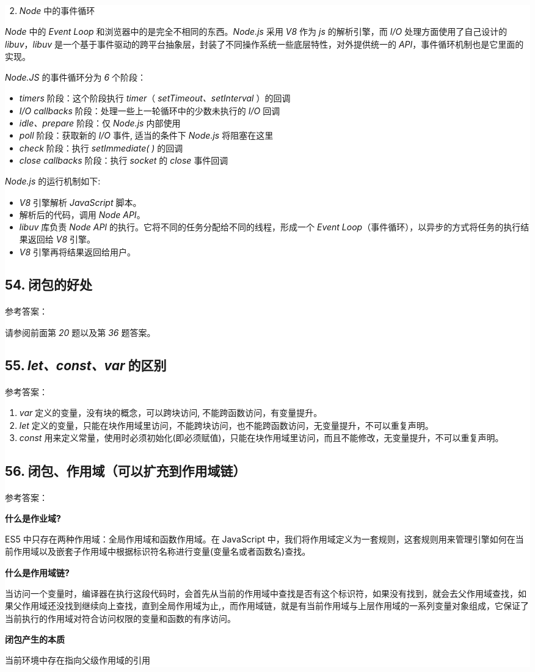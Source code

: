  2. *Node* 中的事件循环

 *Node* 中的 *Event Loop* 和浏览器中的是完全不相同的东西。*Node.js* 采用 *V8* 作为 *js* 的解析引擎，而 *I/O* 处理方面使用了自己设计的 *libuv*，*libuv* 是一个基于事件驱动的跨平台抽象层，封装了不同操作系统一些底层特性，对外提供统一的 *API*，事件循环机制也是它里面的实现。

 *Node.JS* 的事件循环分为 *6* 个阶段：

 - *timers* 阶段：这个阶段执行 *timer*（ *setTimeout、setInterval* ）的回调
 - *I/O callbacks* 阶段：处理一些上一轮循环中的少数未执行的 *I/O* 回调
 - *idle、prepare* 阶段：仅 *Node.js* 内部使用
 - *poll* 阶段：获取新的 *I/O* 事件, 适当的条件下 *Node.js* 将阻塞在这里
 - *check* 阶段：执行 *setImmediate( )* 的回调
 - *close callbacks* 阶段：执行 *socket* 的 *close* 事件回调

 *Node.js* 的运行机制如下:

 - *V8* 引擎解析 *JavaScript* 脚本。
 - 解析后的代码，调用 *Node API*。
 - *libuv* 库负责 *Node API* 的执行。它将不同的任务分配给不同的线程，形成一个 *Event Loop*（事件循环），以异步的方式将任务的执行结果返回给 *V8* 引擎。
 - *V8* 引擎再将结果返回给用户。



## 54. 闭包的好处

 参考答案：

 请参阅前面第 *20* 题以及第 *36* 题答案。



## 55. *let、const、var* 的区别

 参考答案：

 1. *var* 定义的变量，没有块的概念，可以跨块访问, 不能跨函数访问，有变量提升。
 2. *let* 定义的变量，只能在块作用域里访问，不能跨块访问，也不能跨函数访问，无变量提升，不可以重复声明。
 3. *const* 用来定义常量，使用时必须初始化(即必须赋值)，只能在块作用域里访问，而且不能修改，无变量提升，不可以重复声明。



## 56. 闭包、作用域（可以扩充到作用域链）

 参考答案：

 **什么是作业域?**

 ES5 中只存在两种作用域：全局作用域和函数作用域。在 JavaScript 中，我们将作用域定义为一套规则，这套规则用来管理引擎如何在当前作用域以及嵌套子作用域中根据标识符名称进行变量(变量名或者函数名)查找。

 **什么是作用域链?**

 当访问一个变量时，编译器在执行这段代码时，会首先从当前的作用域中查找是否有这个标识符，如果没有找到，就会去父作用域查找，如果父作用域还没找到继续向上查找，直到全局作用域为止,，而作用域链，就是有当前作用域与上层作用域的一系列变量对象组成，它保证了当前执行的作用域对符合访问权限的变量和函数的有序访问。

 **闭包产生的本质**

 当前环境中存在指向父级作用域的引用
